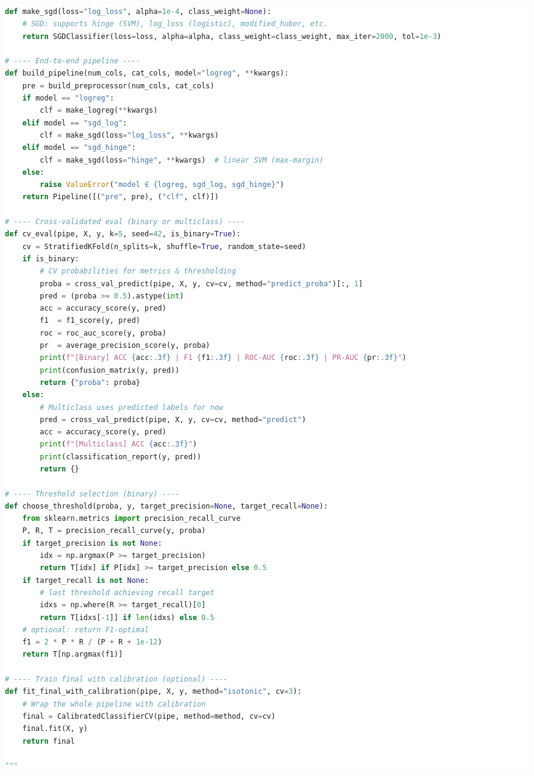 ```python
def make_sgd(loss="log_loss", alpha=1e-4, class_weight=None):
    # SGD: supports hinge (SVM), log_loss (logistic), modified_huber, etc.
    return SGDClassifier(loss=loss, alpha=alpha, class_weight=class_weight, max_iter=2000, tol=1e-3)

# ---- End-to-end pipeline ----
def build_pipeline(num_cols, cat_cols, model="logreg", **kwargs):
    pre = build_preprocessor(num_cols, cat_cols)
    if model == "logreg":
        clf = make_logreg(**kwargs)
    elif model == "sgd_log":
        clf = make_sgd(loss="log_loss", **kwargs)
    elif model == "sgd_hinge":
        clf = make_sgd(loss="hinge", **kwargs)  # linear SVM (max-margin)
    else:
        raise ValueError("model ∈ {logreg, sgd_log, sgd_hinge}")
    return Pipeline([("pre", pre), ("clf", clf)])

# ---- Cross-validated eval (binary or multiclass) ----
def cv_eval(pipe, X, y, k=5, seed=42, is_binary=True):
    cv = StratifiedKFold(n_splits=k, shuffle=True, random_state=seed)
    if is_binary:
        # CV probabilities for metrics & thresholding
        proba = cross_val_predict(pipe, X, y, cv=cv, method="predict_proba")[:, 1]
        pred = (proba >= 0.5).astype(int)
        acc = accuracy_score(y, pred)
        f1  = f1_score(y, pred)
        roc = roc_auc_score(y, proba)
        pr  = average_precision_score(y, proba)
        print(f"[Binary] ACC {acc:.3f} | F1 {f1:.3f} | ROC-AUC {roc:.3f} | PR-AUC {pr:.3f}")
        print(confusion_matrix(y, pred))
        return {"proba": proba}
    else:
        # Multiclass uses predicted labels for now
        pred = cross_val_predict(pipe, X, y, cv=cv, method="predict")
        acc = accuracy_score(y, pred)
        print(f"[Multiclass] ACC {acc:.3f}")
        print(classification_report(y, pred))
        return {}

# ---- Threshold selection (binary) ----
def choose_threshold(proba, y, target_precision=None, target_recall=None):
    from sklearn.metrics import precision_recall_curve
    P, R, T = precision_recall_curve(y, proba)
    if target_precision is not None:
        idx = np.argmax(P >= target_precision)
        return T[idx] if P[idx] >= target_precision else 0.5
    if target_recall is not None:
        # last threshold achieving recall target
        idxs = np.where(R >= target_recall)[0]
        return T[idxs[-1]] if len(idxs) else 0.5
    # optional: return F1-optimal
    f1 = 2 * P * R / (P + R + 1e-12)
    return T[np.argmax(f1)]

# ---- Train final with calibration (optional) ----
def fit_final_with_calibration(pipe, X, y, method="isotonic", cv=3):
    # Wrap the whole pipeline with calibration
    final = CalibratedClassifierCV(pipe, method=method, cv=cv)
    final.fit(X, y)
    return final

"""
```